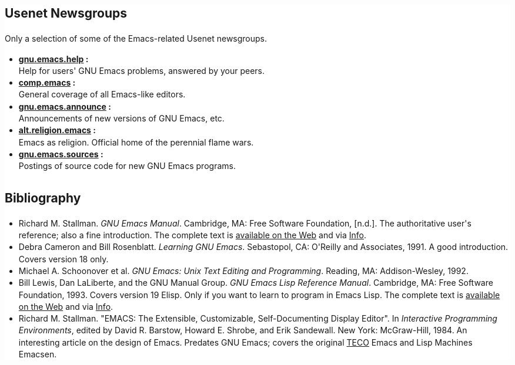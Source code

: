 ## Usenet Newsgroups

Only a selection of some of the Emacs-related Usenet newsgroups.

-   **[gnu.emacs.help](news:gnu.emacs.help) :**  
    Help for users' GNU Emacs problems, answered by your peers.
-   **[comp.emacs](news:comp.emacs) :**  
    General coverage of all Emacs-like editors.
-   **[gnu.emacs.announce](news:gnu.emacs.announce) :**  
    Announcements of new versions of GNU Emacs, etc.
-   **[alt.religion.emacs](news:alt.religion.emacs) :**  
    Emacs as religion. Official home of the perennial flame wars.
-   **[gnu.emacs.sources](news:gnu.emacs.sources) :**  
    Postings of source code for new GNU Emacs programs.

## Bibliography

-   Richard M. Stallman. *GNU Emacs Manual*. Cambridge, MA: Free
    Software Foundation, \[n.d.\]. The authoritative user's reference;
    also a fine introduction. The complete text is [available on the
    Web](http://www.cs.cmu.edu/cgi-bin/info2www?(emacs)) and via
    [Info](#info).
-   Debra Cameron and Bill Rosenblatt. *Learning GNU Emacs*. Sebastopol,
    CA: O'Reilly and Associates, 1991. A good introduction. Covers
    version 18 only.
-   Michael A. Schoonover et al. *GNU Emacs: Unix Text Editing and
    Programming*. Reading, MA: Addison-Wesley, 1992.
-   Bill Lewis, Dan LaLiberte, and the GNU Manual Group. *GNU Emacs Lisp
    Reference Manual*. Cambridge, MA: Free Software Foundation, 1993.
    Covers version 19 Elisp. Only if you want to learn to program in
    Emacs Lisp. The complete text is [available on the
    Web](http://www.cs.indiana.edu/elisp/lispref/elisp_toc.html) and via
    [Info](#info).
-   Richard M. Stallman. "EMACS: The Extensible, Customizable,
    Self-Documenting Display Editor". In *Interactive Programming
    Environments*, edited by David R. Barstow, Howard E. Shrobe, and
    Erik Sandewall. New York: McGraw-Hill, 1984. An interesting article
    on the design of Emacs. Predates GNU Emacs; covers the original
    [TECO](news:alt.lang.teco) Emacs and Lisp Machines Emacsen.
